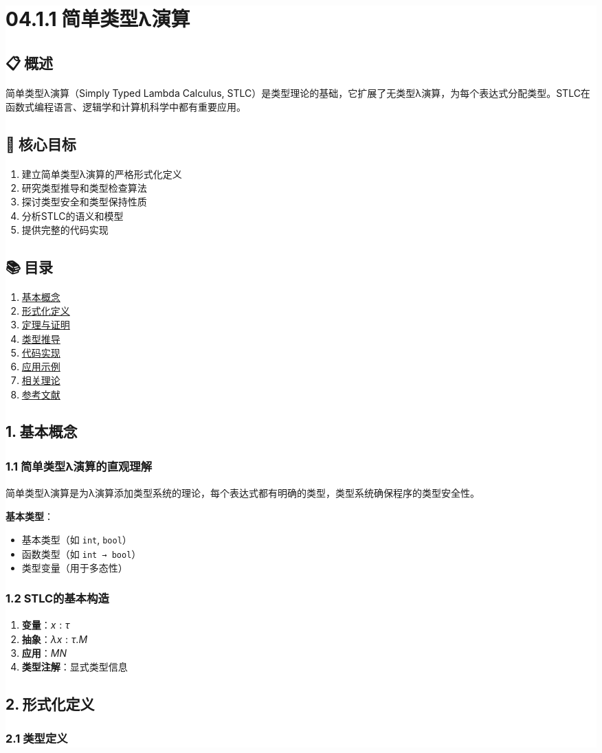 # 04.1.1 简单类型λ演算

## 📋 概述

简单类型λ演算（Simply Typed Lambda Calculus, STLC）是类型理论的基础，它扩展了无类型λ演算，为每个表达式分配类型。STLC在函数式编程语言、逻辑学和计算机科学中都有重要应用。

## 🎯 核心目标

1. 建立简单类型λ演算的严格形式化定义
2. 研究类型推导和类型检查算法
3. 探讨类型安全和类型保持性质
4. 分析STLC的语义和模型
5. 提供完整的代码实现

## 📚 目录

1. [基本概念](#1-基本概念)
2. [形式化定义](#2-形式化定义)
3. [定理与证明](#3-定理与证明)
4. [类型推导](#4-类型推导)
5. [代码实现](#5-代码实现)
6. [应用示例](#6-应用示例)
7. [相关理论](#7-相关理论)
8. [参考文献](#8-参考文献)

## 1. 基本概念

### 1.1 简单类型λ演算的直观理解

简单类型λ演算是为λ演算添加类型系统的理论，每个表达式都有明确的类型，类型系统确保程序的类型安全性。

**基本类型**：

- 基本类型（如 `int`, `bool`）
- 函数类型（如 `int → bool`）
- 类型变量（用于多态性）

### 1.2 STLC的基本构造

1. **变量**：$x : \tau$
2. **抽象**：$\lambda x : \tau. M$
3. **应用**：$M N$
4. **类型注解**：显式类型信息

## 2. 形式化定义

### 2.1 类型定义
